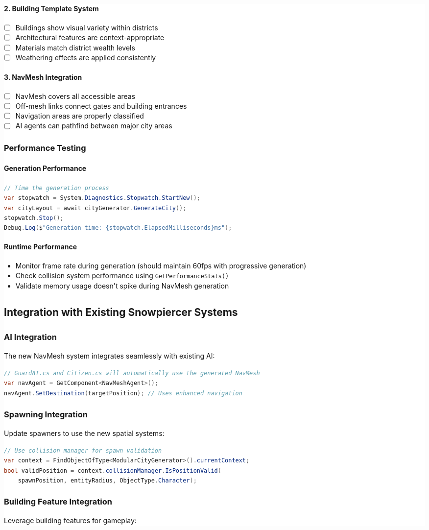 #### 2. Building Template System
- [ ] Buildings show visual variety within districts
- [ ] Architectural features are context-appropriate
- [ ] Materials match district wealth levels
- [ ] Weathering effects are applied consistently

#### 3. NavMesh Integration
- [ ] NavMesh covers all accessible areas
- [ ] Off-mesh links connect gates and building entrances
- [ ] Navigation areas are properly classified
- [ ] AI agents can pathfind between major city areas

### Performance Testing

#### Generation Performance
```csharp
// Time the generation process
var stopwatch = System.Diagnostics.Stopwatch.StartNew();
var cityLayout = await cityGenerator.GenerateCity();
stopwatch.Stop();
Debug.Log($"Generation time: {stopwatch.ElapsedMilliseconds}ms");
```

#### Runtime Performance
- Monitor frame rate during generation (should maintain 60fps with progressive generation)
- Check collision system performance using `GetPerformanceStats()`
- Validate memory usage doesn't spike during NavMesh generation

## Integration with Existing Snowpiercer Systems

### AI Integration
The new NavMesh system integrates seamlessly with existing AI:

```csharp
// GuardAI.cs and Citizen.cs will automatically use the generated NavMesh
var navAgent = GetComponent<NavMeshAgent>();
navAgent.SetDestination(targetPosition); // Uses enhanced navigation
```

### Spawning Integration
Update spawners to use the new spatial systems:

```csharp
// Use collision manager for spawn validation
var context = FindObjectOfType<ModularCityGenerator>().currentContext;
bool validPosition = context.collisionManager.IsPositionValid(
    spawnPosition, entityRadius, ObjectType.Character);
```

### Building Feature Integration
Leverage building features for gameplay:

